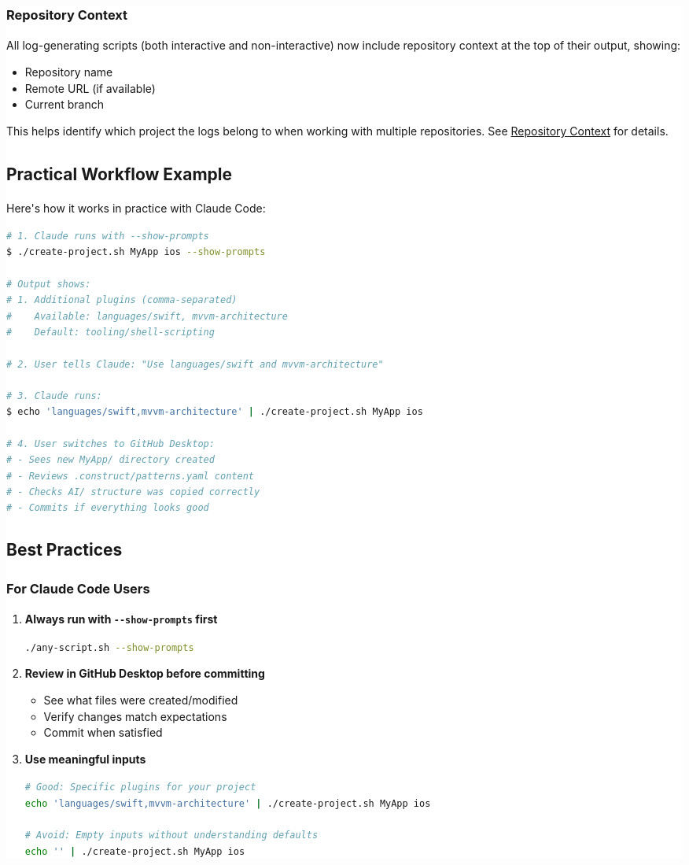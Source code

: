 ### Repository Context

All log-generating scripts (both interactive and non-interactive) now include repository context at the top of their output, showing:
- Repository name
- Remote URL (if available)
- Current branch

This helps identify which project the logs belong to when working with multiple repositories. See [Repository Context](repository-context.md) for details.

## Practical Workflow Example

Here's how it works in practice with Claude Code:

```bash
# 1. Claude runs with --show-prompts
$ ./create-project.sh MyApp ios --show-prompts

# Output shows:
# 1. Additional plugins (comma-separated)
#    Available: languages/swift, mvvm-architecture
#    Default: tooling/shell-scripting

# 2. User tells Claude: "Use languages/swift and mvvm-architecture"

# 3. Claude runs:
$ echo 'languages/swift,mvvm-architecture' | ./create-project.sh MyApp ios

# 4. User switches to GitHub Desktop:
# - Sees new MyApp/ directory created
# - Reviews .construct/patterns.yaml content
# - Checks AI/ structure was copied correctly
# - Commits if everything looks good
```

## Best Practices

### For Claude Code Users

1. **Always run with `--show-prompts` first**
   ```bash
   ./any-script.sh --show-prompts
   ```

2. **Review in GitHub Desktop before committing**
   - See what files were created/modified
   - Verify changes match expectations
   - Commit when satisfied

3. **Use meaningful inputs**
   ```bash
   # Good: Specific plugins for your project
   echo 'languages/swift,mvvm-architecture' | ./create-project.sh MyApp ios
   
   # Avoid: Empty inputs without understanding defaults
   echo '' | ./create-project.sh MyApp ios
   ```
